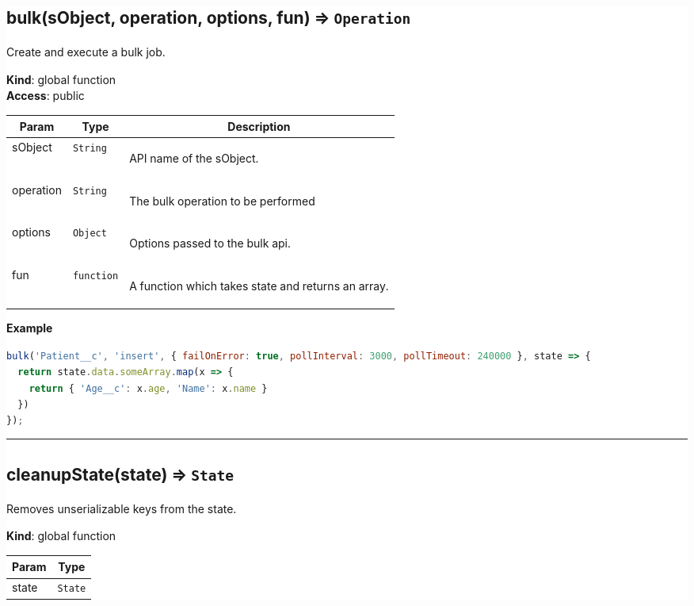 <a name="bulk"></a>

## bulk(sObject, operation, options, fun) ⇒ <code>Operation</code>
Create and execute a bulk job.

**Kind**: global function  
**Access**: public  
<table>
  <thead>
    <tr>
      <th>Param</th><th>Type</th><th>Description</th>
    </tr>
  </thead>
  <tbody>
<tr>
    <td>sObject</td><td><code>String</code></td><td><p>API name of the sObject.</p>
</td>
    </tr><tr>
    <td>operation</td><td><code>String</code></td><td><p>The bulk operation to be performed</p>
</td>
    </tr><tr>
    <td>options</td><td><code>Object</code></td><td><p>Options passed to the bulk api.</p>
</td>
    </tr><tr>
    <td>fun</td><td><code>function</code></td><td><p>A function which takes state and returns an array.</p>
</td>
    </tr>  </tbody>
</table>

**Example**  
```js
bulk('Patient__c', 'insert', { failOnError: true, pollInterval: 3000, pollTimeout: 240000 }, state => {
  return state.data.someArray.map(x => {
    return { 'Age__c': x.age, 'Name': x.name }
  })
});
```

* * *

<a name="cleanupState"></a>

## cleanupState(state) ⇒ <code>State</code>
Removes unserializable keys from the state.

**Kind**: global function  
<table>
  <thead>
    <tr>
      <th>Param</th><th>Type</th>
    </tr>
  </thead>
  <tbody>
<tr>
    <td>state</td><td><code>State</code></td>
    </tr>  </tbody>
</table>
